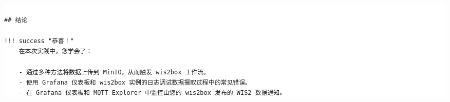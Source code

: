 ```

## 结论

!!! success "恭喜！"
    在本次实践中，您学会了：

    - 通过多种方法将数据上传到 MinIO，从而触发 wis2box 工作流。
    - 使用 Grafana 仪表板和 wis2box 实例的日志调试数据摄取过程中的常见错误。
    - 在 Grafana 仪表板和 MQTT Explorer 中监控由您的 wis2box 发布的 WIS2 数据通知。